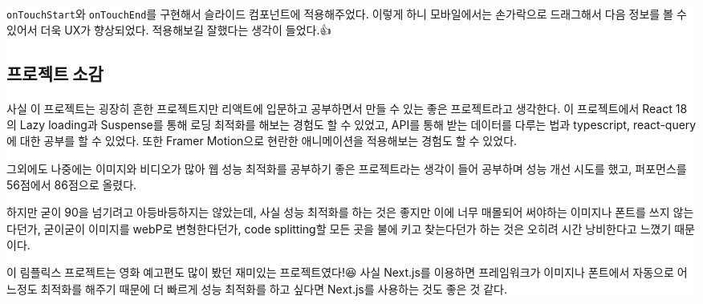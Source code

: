 `onTouchStart`와 `onTouchEnd`를 구현해서 슬라이드 컴포넌트에 적용해주었다. 이렇게 하니 모바일에서는 손가락으로 드래그해서 다음 정보를 볼 수 있어서 더욱 UX가 향상되었다. 적용해보길 잘했다는 생각이 들었다.👍

## 프로젝트 소감

사실 이 프로젝트는 굉장히 흔한 프로젝트지만 리액트에 입문하고 공부하면서 만들 수 있는 좋은 프로젝트라고 생각한다. 이 프로젝트에서 React 18의 Lazy loading과 Suspense를 통해 로딩 최적화를 해보는 경험도 할 수 있었고, API를 통해 받는 데이터를 다루는 법과 typescript, react-query에 대한 공부를 할 수 있었다. 또한 Framer Motion으로 현란한 애니메이션을 적용해보는 경험도 할 수 있었다.

그외에도 나중에는 이미지와 비디오가 많아 웹 성능 최적화를 공부하기 좋은 프로젝트라는 생각이 들어 공부하며 성능 개선 시도를 했고, 퍼포먼스를 56점에서 86점으로 올렸다.

하지만 굳이 90을 넘기려고 아등바등하지는 않았는데, 사실 성능 최적화를 하는 것은 좋지만 이에 너무 매몰되어 써야하는 이미지나 폰트를 쓰지 않는다던가, 굳이굳이 이미지를 webP로 변형한다던가, code splitting할 모든 곳을 불에 키고 찾는다던가 하는 것은 오히려 시간 낭비한다고 느꼈기 때문이다.

이 림플릭스 프로젝트는 영화 예고편도 많이 봤던 재미있는 프로젝트였다!😆 사실 Next.js를 이용하면 프레임워크가 이미지나 폰트에서 자동으로 어느정도 최적화를 해주기 때문에 더 빠르게 성능 최적화를 하고 싶다면 Next.js를 사용하는 것도 좋은 것 같다.
